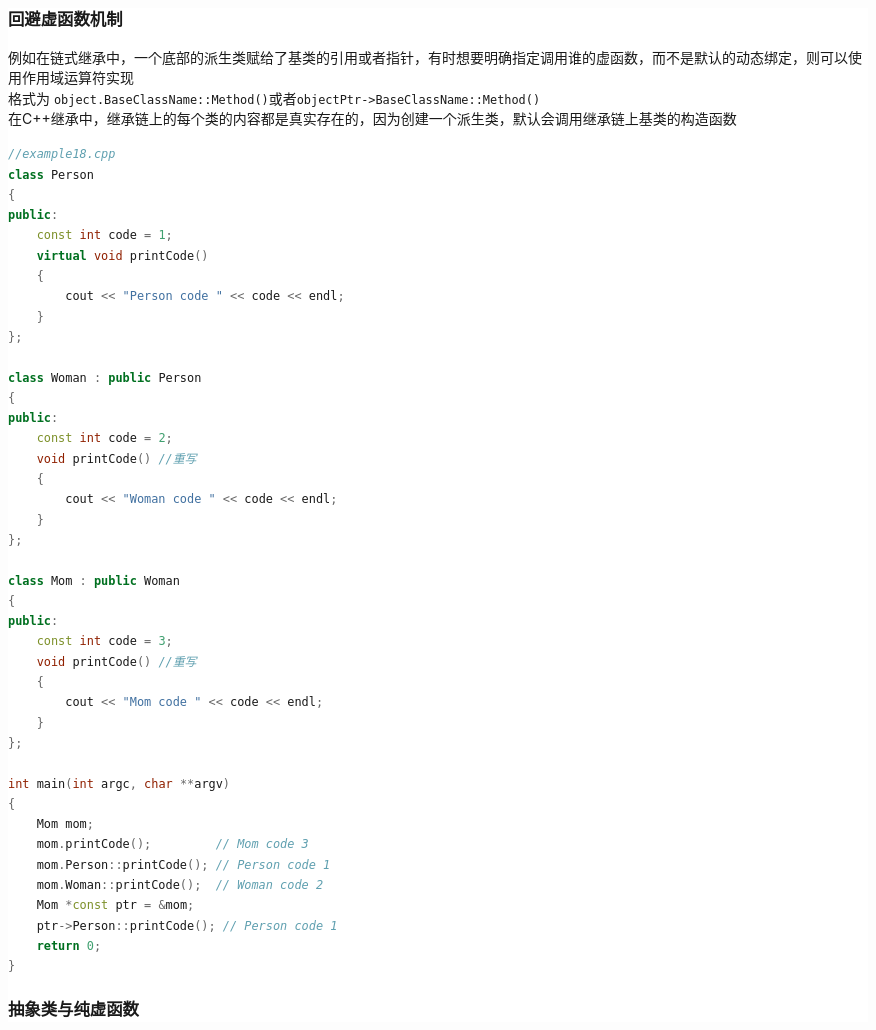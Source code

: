 ### 回避虚函数机制

例如在链式继承中，一个底部的派生类赋给了基类的引用或者指针，有时想要明确指定调用谁的虚函数，而不是默认的动态绑定，则可以使用作用域运算符实现\
格式为 `object.BaseClassName::Method()`或者`objectPtr->BaseClassName::Method()`\
在C++继承中，继承链上的每个类的内容都是真实存在的，因为创建一个派生类，默认会调用继承链上基类的构造函数

```cpp
//example18.cpp
class Person
{
public:
    const int code = 1;
    virtual void printCode()
    {
        cout << "Person code " << code << endl;
    }
};

class Woman : public Person
{
public:
    const int code = 2;
    void printCode() //重写
    {
        cout << "Woman code " << code << endl;
    }
};

class Mom : public Woman
{
public:
    const int code = 3;
    void printCode() //重写
    {
        cout << "Mom code " << code << endl;
    }
};

int main(int argc, char **argv)
{
    Mom mom;
    mom.printCode();         // Mom code 3
    mom.Person::printCode(); // Person code 1
    mom.Woman::printCode();  // Woman code 2
    Mom *const ptr = &mom;
    ptr->Person::printCode(); // Person code 1
    return 0;
}
```

### 抽象类与纯虚函数
